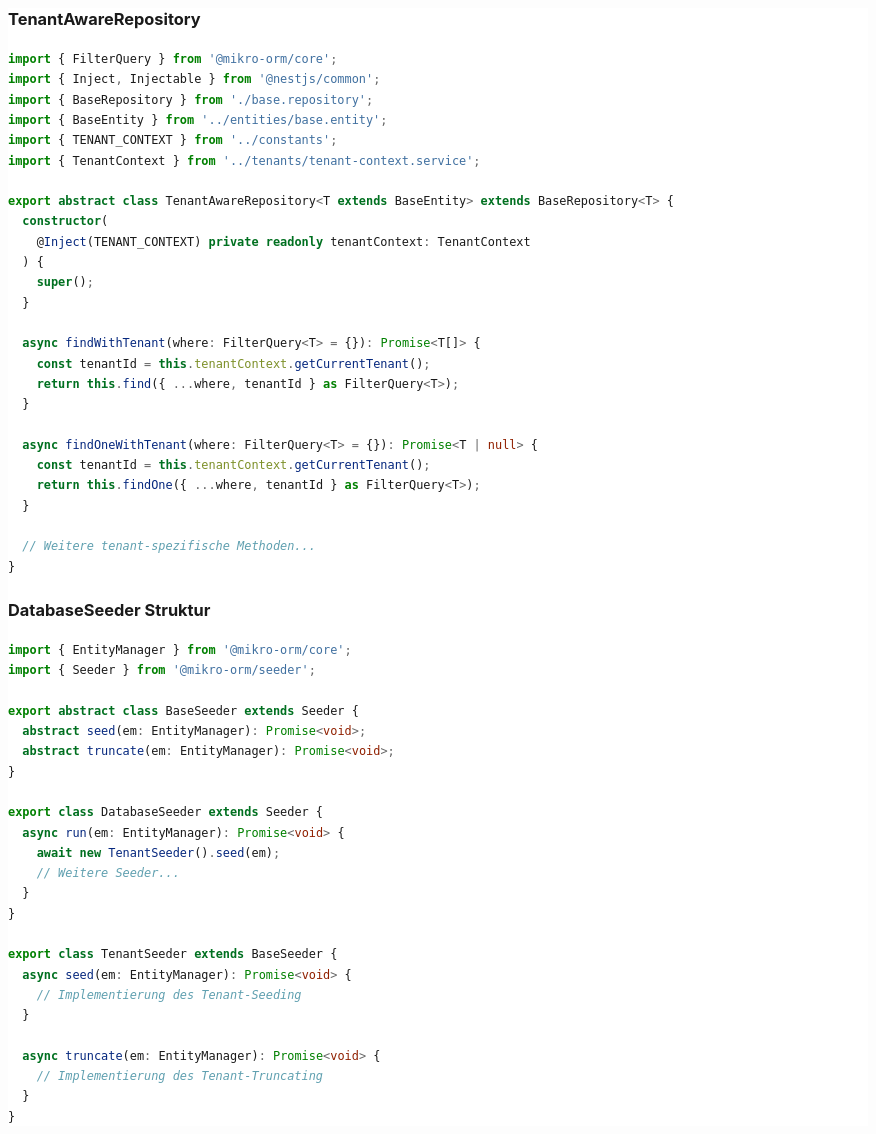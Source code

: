 ### TenantAwareRepository

```typescript
import { FilterQuery } from '@mikro-orm/core';
import { Inject, Injectable } from '@nestjs/common';
import { BaseRepository } from './base.repository';
import { BaseEntity } from '../entities/base.entity';
import { TENANT_CONTEXT } from '../constants';
import { TenantContext } from '../tenants/tenant-context.service';

export abstract class TenantAwareRepository<T extends BaseEntity> extends BaseRepository<T> {
  constructor(
    @Inject(TENANT_CONTEXT) private readonly tenantContext: TenantContext
  ) {
    super();
  }

  async findWithTenant(where: FilterQuery<T> = {}): Promise<T[]> {
    const tenantId = this.tenantContext.getCurrentTenant();
    return this.find({ ...where, tenantId } as FilterQuery<T>);
  }

  async findOneWithTenant(where: FilterQuery<T> = {}): Promise<T | null> {
    const tenantId = this.tenantContext.getCurrentTenant();
    return this.findOne({ ...where, tenantId } as FilterQuery<T>);
  }

  // Weitere tenant-spezifische Methoden...
}
```

### DatabaseSeeder Struktur

```typescript
import { EntityManager } from '@mikro-orm/core';
import { Seeder } from '@mikro-orm/seeder';

export abstract class BaseSeeder extends Seeder {
  abstract seed(em: EntityManager): Promise<void>;
  abstract truncate(em: EntityManager): Promise<void>;
}

export class DatabaseSeeder extends Seeder {
  async run(em: EntityManager): Promise<void> {
    await new TenantSeeder().seed(em);
    // Weitere Seeder...
  }
}

export class TenantSeeder extends BaseSeeder {
  async seed(em: EntityManager): Promise<void> {
    // Implementierung des Tenant-Seeding
  }

  async truncate(em: EntityManager): Promise<void> {
    // Implementierung des Tenant-Truncating
  }
}
```
